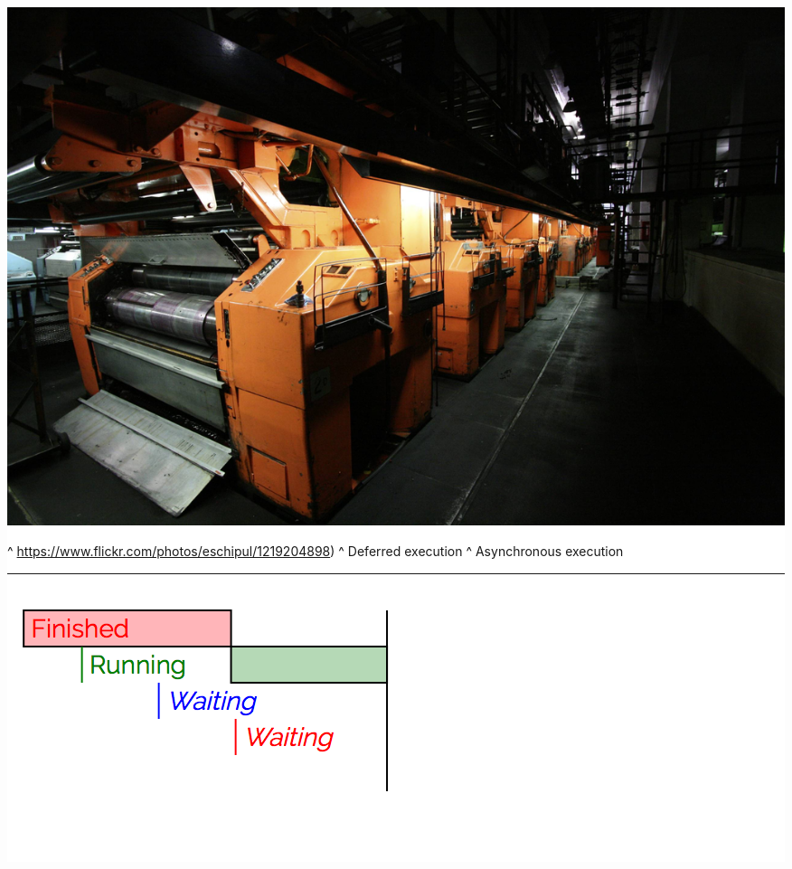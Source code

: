 ![](images/command/houston-chronicale.jpg)

^ https://www.flickr.com/photos/eschipul/1219204898)
^ Deferred execution
^ Asynchronous execution

---

![fit](images/command/enqueued.png)
